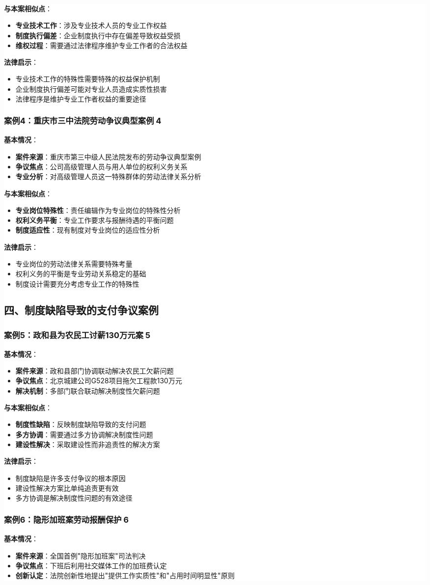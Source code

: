 **与本案相似点**：
- **专业技术工作**：涉及专业技术人员的专业工作权益
- **制度执行偏差**：企业制度执行中存在偏差导致权益受损
- **维权过程**：需要通过法律程序维护专业工作者的合法权益

**法律启示**：
- 专业技术工作的特殊性需要特殊的权益保护机制
- 企业制度执行偏差可能对专业人员造成实质性损害
- 法律程序是维护专业工作者权益的重要途径

### 案例4：重庆市三中法院劳动争议典型案例 <mcreference link="https://m.thepaper.cn/newsDetail_forward_21257035" index="4">4</mcreference>
**基本情况**：
- **案件来源**：重庆市第三中级人民法院发布的劳动争议典型案例
- **争议焦点**：公司高级管理人员与用人单位的权利义务关系
- **专业分析**：对高级管理人员这一特殊群体的劳动法律关系分析

**与本案相似点**：
- **专业岗位特殊性**：责任编辑作为专业岗位的特殊性分析
- **权利义务平衡**：专业工作要求与报酬待遇的平衡问题
- **制度适应性**：现有制度对专业岗位的适应性分析

**法律启示**：
- 专业岗位的劳动法律关系需要特殊考量
- 权利义务的平衡是专业劳动关系稳定的基础
- 制度设计需要充分考虑专业工作的特殊性

## 四、制度缺陷导致的支付争议案例

### 案例5：政和县为农民工讨薪130万元案 <mcreference link="https://rsj.np.gov.cn/cms/html/npsrlzyhshbzj/2023-01-20/1774604055.html" index="5">5</mcreference>
**基本情况**：
- **案件来源**：政和县部门协调联动解决农民工欠薪问题
- **争议焦点**：北京城建公司G528项目拖欠工程款130万元
- **解决机制**：多部门联合联动解决制度性欠薪问题

**与本案相似点**：
- **制度性缺陷**：反映制度缺陷导致的支付问题
- **多方协调**：需要通过多方协调解决制度性问题
- **建设性解决**：采取建设性而非追责性的解决方案

**法律启示**：
- 制度缺陷是许多支付争议的根本原因
- 建设性解决方案比单纯追责更有效
- 多方协调是解决制度性问题的有效途径

### 案例6：隐形加班案劳动报酬保护 <mcreference link="https://m.sohu.com/a/773738729_121106902/" index="6">6</mcreference>
**基本情况**：
- **案件来源**：全国首例"隐形加班案"司法判决
- **争议焦点**：下班后利用社交媒体工作的加班费认定
- **创新认定**：法院创新性地提出"提供工作实质性"和"占用时间明显性"原则
